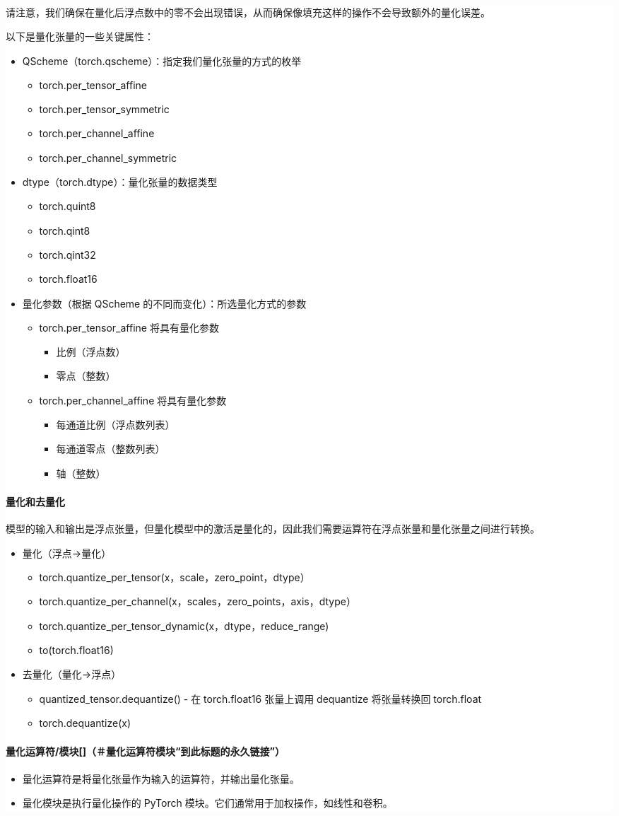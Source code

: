 请注意，我们确保在量化后浮点数中的零不会出现错误，从而确保像填充这样的操作不会导致额外的量化误差。

以下是量化张量的一些关键属性：

+   QScheme（torch.qscheme）：指定我们量化张量的方式的枚举

    +   torch.per_tensor_affine

    +   torch.per_tensor_symmetric

    +   torch.per_channel_affine

    +   torch.per_channel_symmetric

+   dtype（torch.dtype）：量化张量的数据类型

    +   torch.quint8

    +   torch.qint8

    +   torch.qint32

    +   torch.float16

+   量化参数（根据 QScheme 的不同而变化）：所选量化方式的参数

    +   torch.per_tensor_affine 将具有量化参数

        +   比例（浮点数）

        +   零点（整数）

    +   torch.per_channel_affine 将具有量化参数

        +   每通道比例（浮点数列表）

        +   每通道零点（整数列表）

        +   轴（整数）

#### 量化和去量化

模型的输入和输出是浮点张量，但量化模型中的激活是量化的，因此我们需要运算符在浮点张量和量化张量之间进行转换。

+   量化（浮点->量化）

    +   torch.quantize_per_tensor(x，scale，zero_point，dtype）

    +   torch.quantize_per_channel(x，scales，zero_points，axis，dtype）

    +   torch.quantize_per_tensor_dynamic(x，dtype，reduce_range)

    +   to(torch.float16)

+   去量化（量化->浮点）

    +   quantized_tensor.dequantize() - 在 torch.float16 张量上调用 dequantize 将张量转换回 torch.float

    +   torch.dequantize(x)

#### 量化运算符/模块[]（＃量化运算符模块“到此标题的永久链接”）

+   量化运算符是将量化张量作为输入的运算符，并输出量化张量。

+   量化模块是执行量化操作的 PyTorch 模块。它们通常用于加权操作，如线性和卷积。
